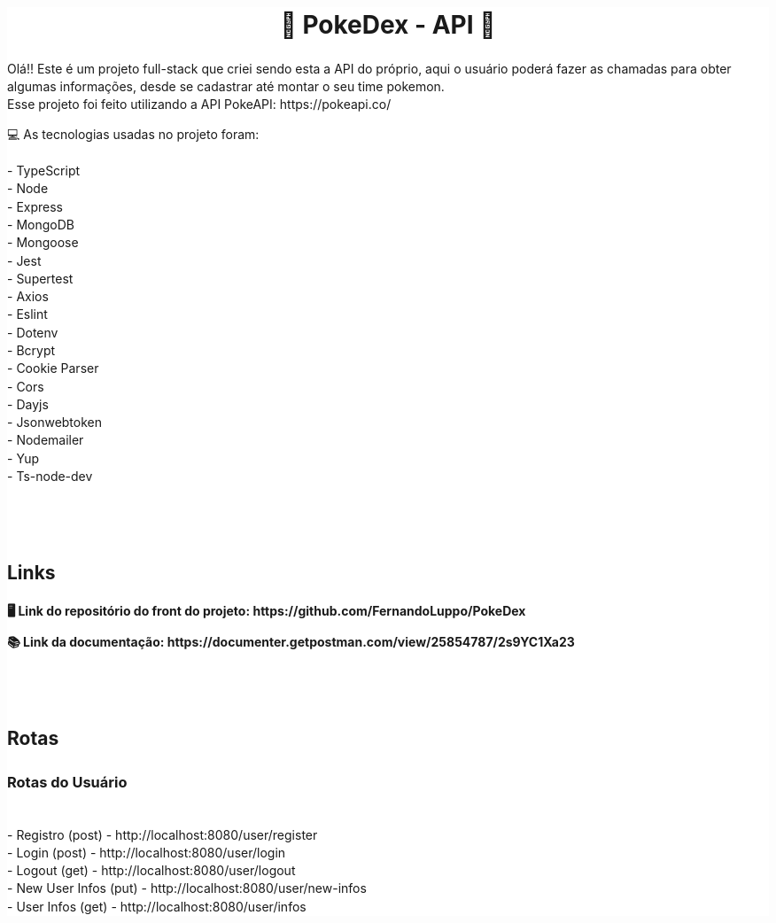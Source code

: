 <div align="center">
<h1> 🚀 PokeDex - API 🚀 </h1>
</div>

<p>
  Olá!! Este é um projeto full-stack que criei sendo esta a API do próprio, aqui o usuário poderá fazer as chamadas
  para obter algumas informações, desde se cadastrar até montar o seu time pokemon.
  <br>
  Esse projeto foi feito utilizando a API PokeAPI: https://pokeapi.co/
</p>

<p>💻 As tecnologias usadas no projeto foram:
  <br>
  <br> - TypeScript
  <br> - Node
  <br> - Express 
  <br> - MongoDB
  <br> - Mongoose
  <br> - Jest
  <br> - Supertest 
  <br> - Axios
  <br> - Eslint
  <br> - Dotenv 
  <br> - Bcrypt 
  <br> - Cookie Parser 
  <br> - Cors 
  <br> - Dayjs 
  <br> - Jsonwebtoken
  <br> - Nodemailer 
  <br> - Yup 
  <br> - Ts-node-dev 
</p>

<br><br>

<h2>Links</h2>
<p>
  <strong>🖥️ Link do repositório do front do projeto: https://github.com/FernandoLuppo/PokeDex</strong>
</p>
<p>
  <strong>📚 Link da documentação: https://documenter.getpostman.com/view/25854787/2s9YC1Xa23</strong>
</p>
<br><br>

<h2>Rotas</h2>
<h3>Rotas do Usuário</h3>
<p>
  <br> - Registro (post) - http://localhost:8080/user/register
  <br> - Login (post) - http://localhost:8080/user/login
  <br> - Logout (get) - http://localhost:8080/user/logout
  <br> - New User Infos (put) - http://localhost:8080/user/new-infos
  <br> - User Infos (get) - http://localhost:8080/user/infos
</p>
